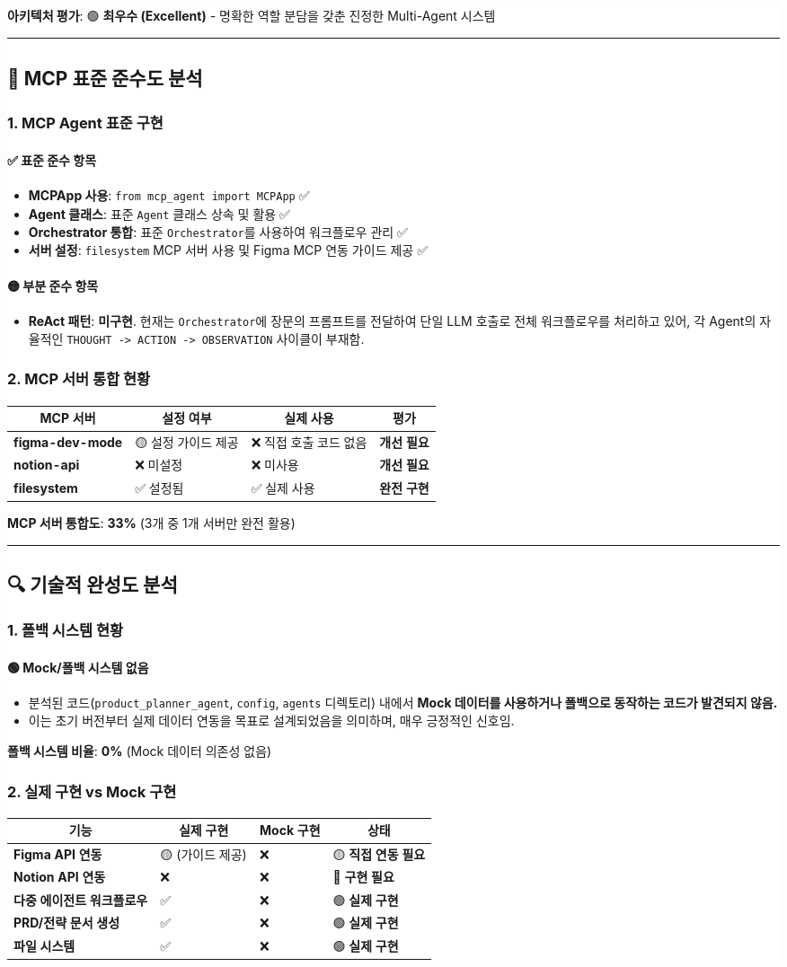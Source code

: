 **아키텍처 평가**: 🟢 **최우수 (Excellent)** - 명확한 역할 분담을 갖춘 진정한 Multi-Agent 시스템

---

## 🚀 MCP 표준 준수도 분석

### **1. MCP Agent 표준 구현**

#### **✅ 표준 준수 항목**
- **MCPApp 사용**: `from mcp_agent import MCPApp` ✅
- **Agent 클래스**: 표준 `Agent` 클래스 상속 및 활용 ✅
- **Orchestrator 통합**: 표준 `Orchestrator`를 사용하여 워크플로우 관리 ✅
- **서버 설정**: `filesystem` MCP 서버 사용 및 Figma MCP 연동 가이드 제공 ✅

#### **🟡 부분 준수 항목**
- **ReAct 패턴**: **미구현**. 현재는 `Orchestrator`에 장문의 프롬프트를 전달하여 단일 LLM 호출로 전체 워크플로우를 처리하고 있어, 각 Agent의 자율적인 `THOUGHT -> ACTION -> OBSERVATION` 사이클이 부재함.

### **2. MCP 서버 통합 현황**

| **MCP 서버** | **설정 여부** | **실제 사용** | **평가** |
|--- |---|---|--- |
| **figma-dev-mode** | 🟡 설정 가이드 제공 | ❌ 직접 호출 코드 없음 | **개선 필요** |
| **notion-api** | ❌ 미설정 | ❌ 미사용 | **개선 필요** |
| **filesystem** | ✅ 설정됨 | ✅ 실제 사용 | **완전 구현** |

**MCP 서버 통합도**: **33%** (3개 중 1개 서버만 완전 활용)

---

## 🔍 기술적 완성도 분석

### **1. 폴백 시스템 현황**

#### **🟢 Mock/폴백 시스템 없음**
- 분석된 코드(`product_planner_agent`, `config`, `agents` 디렉토리) 내에서 **Mock 데이터를 사용하거나 폴백으로 동작하는 코드가 발견되지 않음.**
- 이는 초기 버전부터 실제 데이터 연동을 목표로 설계되었음을 의미하며, 매우 긍정적인 신호임.

**폴백 시스템 비율**: **0%** (Mock 데이터 의존성 없음)

### **2. 실제 구현 vs Mock 구현**

| **기능** | **실제 구현** | **Mock 구현** | **상태** |
|--- |---|---|--- |
| **Figma API 연동** | 🟡 (가이드 제공) | ❌ | 🟡 **직접 연동 필요** |
| **Notion API 연동** | ❌ | ❌ | 🔴 **구현 필요** |
| **다중 에이전트 워크플로우** | ✅ | ❌ | 🟢 **실제 구현** |
| **PRD/전략 문서 생성** | ✅ | ❌ | 🟢 **실제 구현** |
| **파일 시스템** | ✅ | ❌ | 🟢 **실제 구현** |
